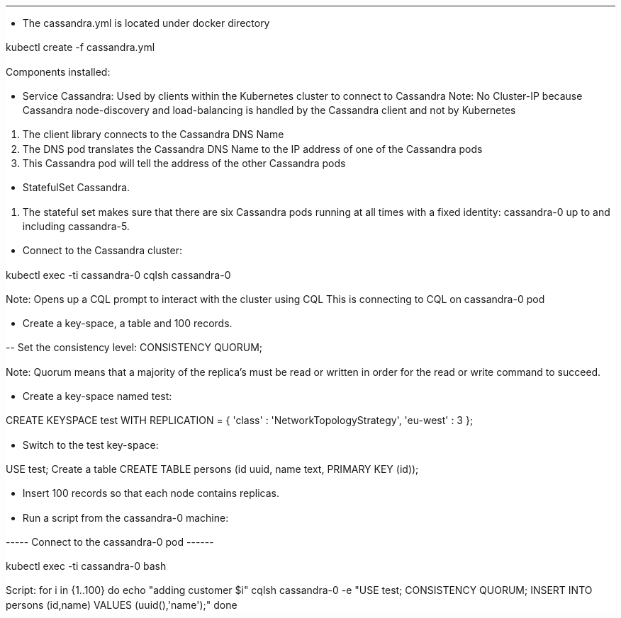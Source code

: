 -----------------------------------------------------------------

- The cassandra.yml is located under docker directory

kubectl create -f cassandra.yml


Components installed:
- Service Cassandra: Used by clients within the Kubernetes cluster to connect to Cassandra
Note: No Cluster-IP because Cassandra node-discovery and load-balancing is handled by the Cassandra client
      and not by Kubernetes

1. The client library connects to the Cassandra DNS Name
2. The DNS pod translates the Cassandra DNS Name to the IP address of one of the Cassandra pods 
3. This Cassandra pod will tell the address of the other Cassandra pods

- StatefulSet Cassandra.
1. The stateful set makes sure that there are six Cassandra pods running at all times with a fixed identity:
   cassandra-0 up to and including cassandra-5.

- Connect to the Cassandra cluster:

kubectl exec -ti cassandra-0 cqlsh cassandra-0

Note: Opens up a CQL prompt to interact with the cluster using CQL
      This is connecting to CQL on cassandra-0 pod

- Create a key-space, a table and 100 records. 

-- Set the consistency level:
CONSISTENCY QUORUM;

Note: Quorum means that a majority of the replica’s must be read or written in order for the read or write
      command to succeed.

- Create a key-space named test:

CREATE KEYSPACE test WITH REPLICATION = { 'class' : 'NetworkTopologyStrategy', 'eu-west' : 3 };

- Switch to the test key-space:

USE test;
Create a table
CREATE TABLE persons (id uuid, name text, PRIMARY KEY (id));

- Insert 100 records so that each node contains replicas.

- Run a script from the cassandra-0 machine:

----- Connect to the cassandra-0 pod ------

kubectl exec -ti cassandra-0 bash

Script:
for i in {1..100}
 do
   echo "adding customer $i"
   cqlsh cassandra-0 -e "USE test; CONSISTENCY QUORUM; INSERT INTO persons (id,name) VALUES (uuid(),'name');"
 done
